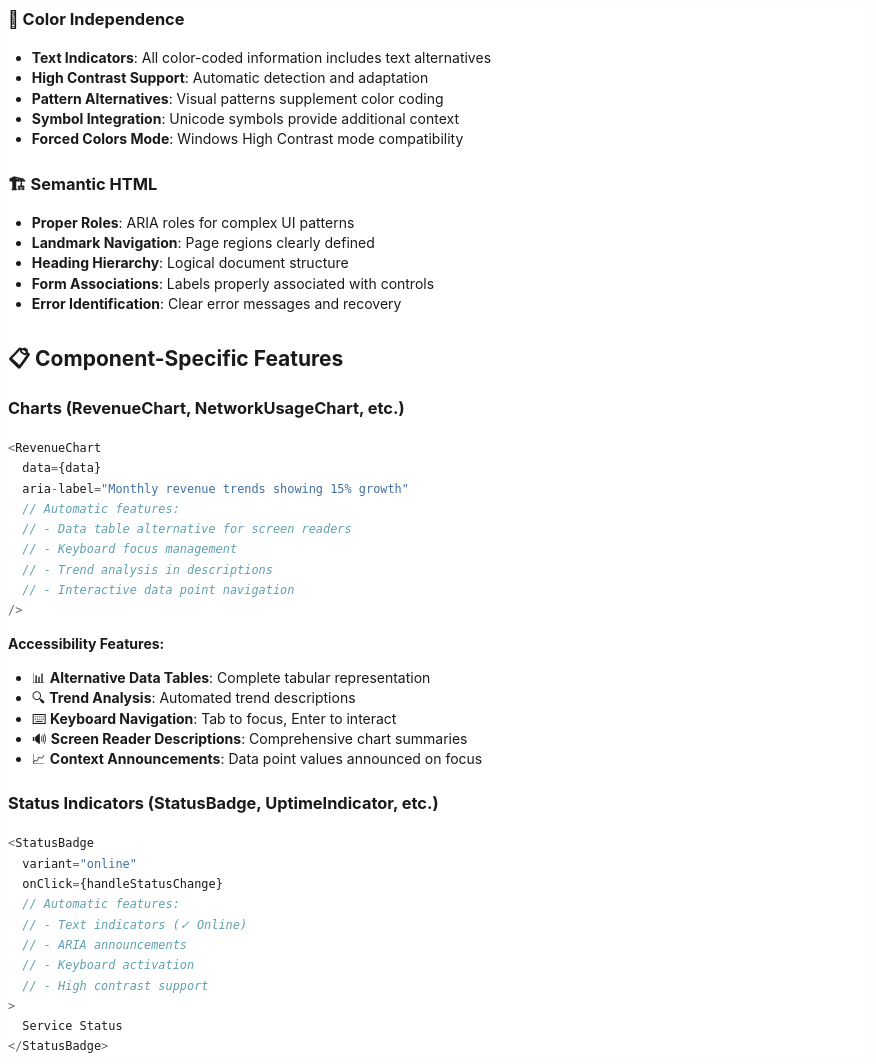 ### 🎨 Color Independence  
- **Text Indicators**: All color-coded information includes text alternatives
- **High Contrast Support**: Automatic detection and adaptation
- **Pattern Alternatives**: Visual patterns supplement color coding
- **Symbol Integration**: Unicode symbols provide additional context
- **Forced Colors Mode**: Windows High Contrast mode compatibility

### 🏗️ Semantic HTML
- **Proper Roles**: ARIA roles for complex UI patterns
- **Landmark Navigation**: Page regions clearly defined
- **Heading Hierarchy**: Logical document structure
- **Form Associations**: Labels properly associated with controls
- **Error Identification**: Clear error messages and recovery

## 📋 Component-Specific Features

### Charts (RevenueChart, NetworkUsageChart, etc.)
```typescript
<RevenueChart
  data={data}
  aria-label="Monthly revenue trends showing 15% growth"
  // Automatic features:
  // - Data table alternative for screen readers
  // - Keyboard focus management  
  // - Trend analysis in descriptions
  // - Interactive data point navigation
/>
```

**Accessibility Features:**
- 📊 **Alternative Data Tables**: Complete tabular representation
- 🔍 **Trend Analysis**: Automated trend descriptions
- ⌨️ **Keyboard Navigation**: Tab to focus, Enter to interact
- 🔊 **Screen Reader Descriptions**: Comprehensive chart summaries
- 📈 **Context Announcements**: Data point values announced on focus

### Status Indicators (StatusBadge, UptimeIndicator, etc.)
```typescript
<StatusBadge
  variant="online"
  onClick={handleStatusChange}
  // Automatic features:
  // - Text indicators (✓ Online)
  // - ARIA announcements
  // - Keyboard activation
  // - High contrast support
>
  Service Status  
</StatusBadge>
```

